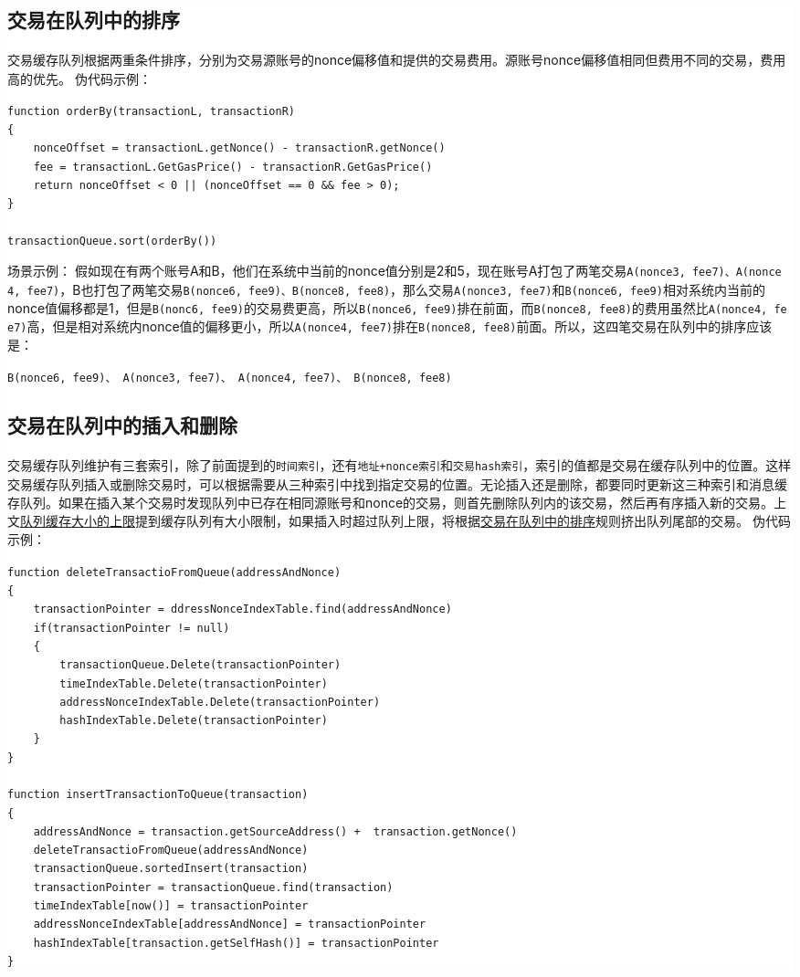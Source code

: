 ## 交易在队列中的排序
交易缓存队列根据两重条件排序，分别为交易源账号的nonce偏移值和提供的交易费用。源账号nonce偏移值相同但费用不同的交易，费用高的优先。
伪代码示例：
```
function orderBy(transactionL, transactionR)
{
    nonceOffset = transactionL.getNonce() - transactionR.getNonce()
    fee = transactionL.GetGasPrice() - transactionR.GetGasPrice()
    return nonceOffset < 0 || (nonceOffset == 0 && fee > 0);
}

transactionQueue.sort(orderBy())

```
场景示例：
假如现在有两个账号A和B，他们在系统中当前的nonce值分别是2和5，现在账号A打包了两笔交易`A(nonce3, fee7)、A(nonce4, fee7)`，B也打包了两笔交易`B(nonce6, fee9)、B(nonce8, fee8)`，那么交易`A(nonce3, fee7)`和`B(nonce6, fee9)`相对系统内当前的nonce值偏移都是1，但是`B(nonc6, fee9)`的交易费更高，所以`B(nonce6, fee9)`排在前面，而`B(nonce8, fee8)`的费用虽然比`A(nonce4, fee7)`高，但是相对系统内nonce值的偏移更小，所以`A(nonce4, fee7)`排在`B(nonce8, fee8)`前面。所以，这四笔交易在队列中的排序应该是：

```
B(nonce6, fee9)、 A(nonce3, fee7)、 A(nonce4, fee7)、 B(nonce8, fee8)
```

## 交易在队列中的插入和删除
交易缓存队列维护有三套索引，除了前面提到的`时间索引`，还有`地址+nonce索引`和`交易hash索引`，索引的值都是交易在缓存队列中的位置。这样交易缓存队列插入或删除交易时，可以根据需要从三种索引中找到指定交易的位置。无论插入还是删除，都要同时更新这三种索引和消息缓存队列。如果在插入某个交易时发现队列中已存在相同源账号和nonce的交易，则首先删除队列内的该交易，然后再有序插入新的交易。上文[队列缓存大小的上限](#队列缓存大小的上限)提到缓存队列有大小限制，如果插入时超过队列上限，将根据[交易在队列中的排序](#交易在队列中的排序)规则挤出队列尾部的交易。
伪代码示例：
```
function deleteTransactioFromQueue(addressAndNonce)
{
    transactionPointer = ddressNonceIndexTable.find(addressAndNonce)
    if(transactionPointer != null)
    {
        transactionQueue.Delete(transactionPointer)
        timeIndexTable.Delete(transactionPointer)
        addressNonceIndexTable.Delete(transactionPointer)
        hashIndexTable.Delete(transactionPointer)
    }
}

function insertTransactionToQueue(transaction)
{
    addressAndNonce = transaction.getSourceAddress() +  transaction.getNonce()
    deleteTransactioFromQueue(addressAndNonce)
    transactionQueue.sortedInsert(transaction)
    transactionPointer = transactionQueue.find(transaction)
    timeIndexTable[now()] = transactionPointer
    addressNonceIndexTable[addressAndNonce] = transactionPointer
    hashIndexTable[transaction.getSelfHash()] = transactionPointer
}
```
